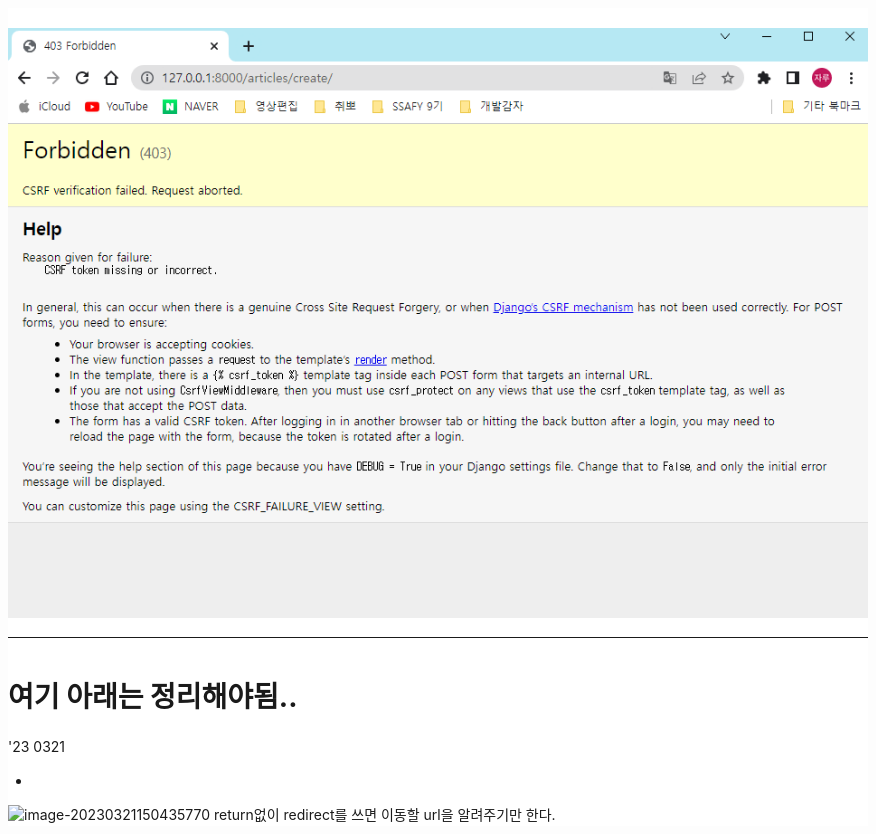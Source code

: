 ​	<img src=".\33-1. csrf.png">

















---

# 여기 아래는 정리해야됨..



'23 0321

- 

![image-20230321150435770](C:\Users\SSAFY\AppData\Roaming\Typora\typora-user-images\image-20230321150435770.png) 
return없이 redirect를 쓰면 이동할 url을 알려주기만 한다. 
